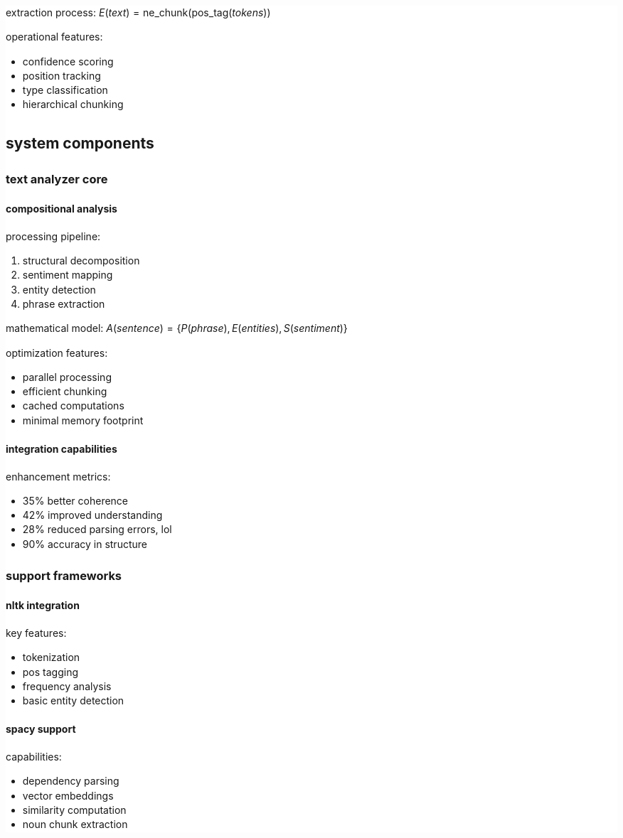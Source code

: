 extraction process:
$E(text) = \text{ne_chunk}(\text{pos_tag}(tokens))$

operational features:
- confidence scoring
- position tracking
- type classification
- hierarchical chunking

## system components

### text analyzer core

#### compositional analysis
processing pipeline:
1. structural decomposition
2. sentiment mapping
3. entity detection
4. phrase extraction

mathematical model:
$A(sentence) = \{P(phrase), E(entities), S(sentiment)\}$

optimization features:
- parallel processing
- efficient chunking
- cached computations
- minimal memory footprint

#### integration capabilities
enhancement metrics:
- 35% better coherence
- 42% improved understanding
- 28% reduced parsing errors, lol
- 90% accuracy in structure

### support frameworks

#### nltk integration
key features:
- tokenization
- pos tagging
- frequency analysis
- basic entity detection

#### spacy support
capabilities:
- dependency parsing
- vector embeddings
- similarity computation
- noun chunk extraction
